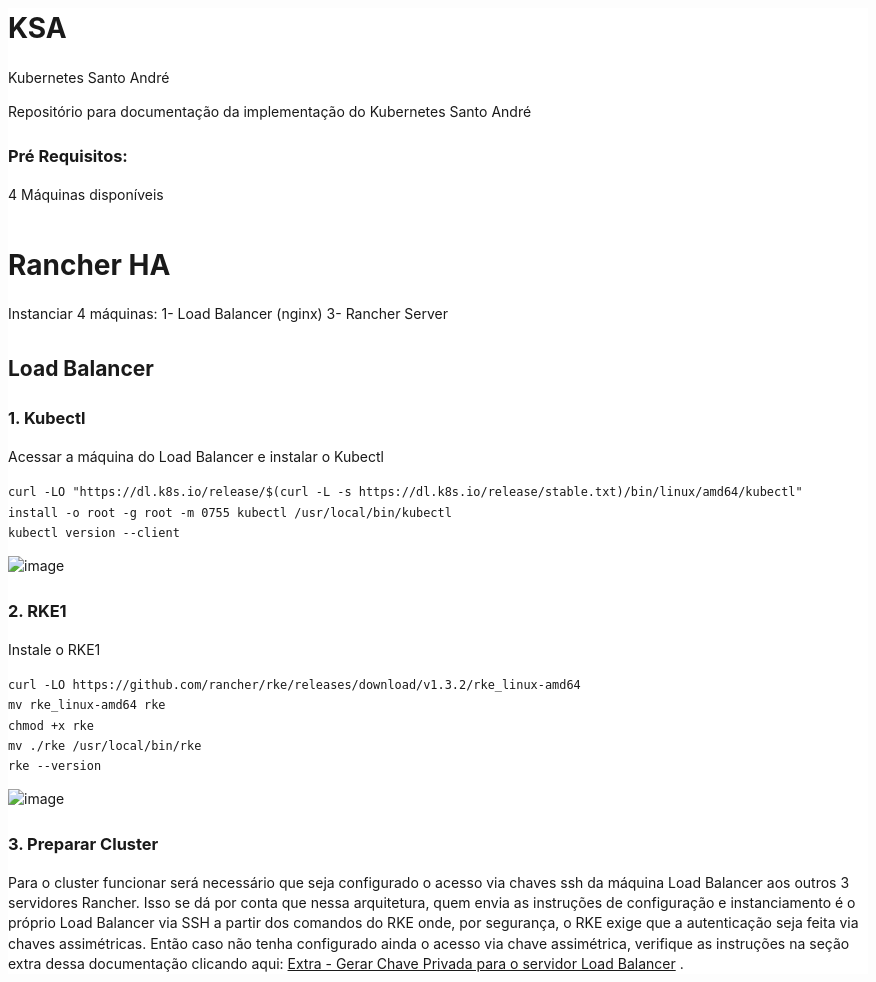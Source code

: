 # KSA
Kubernetes Santo André

Repositório para documentação da implementação do Kubernetes Santo André

### Pré Requisitos:
4 Máquinas disponíveis


# Rancher HA
Instanciar 4 máquinas:
1- Load Balancer (nginx)
3- Rancher Server

## Load Balancer
### 1. Kubectl
Acessar a máquina do Load Balancer e instalar o Kubectl
```
curl -LO "https://dl.k8s.io/release/$(curl -L -s https://dl.k8s.io/release/stable.txt)/bin/linux/amd64/kubectl"
install -o root -g root -m 0755 kubectl /usr/local/bin/kubectl
kubectl version --client
```

![image](https://user-images.githubusercontent.com/24412660/140569482-0a7e4997-1658-47e8-82b6-b4b993e3a919.png)

### 2. RKE1
Instale o RKE1

```
curl -LO https://github.com/rancher/rke/releases/download/v1.3.2/rke_linux-amd64
mv rke_linux-amd64 rke
chmod +x rke
mv ./rke /usr/local/bin/rke
rke --version
```

![image](https://user-images.githubusercontent.com/24412660/140755699-de44e2d2-1cda-439f-8015-2b38820e9ce8.png)


### 3. Preparar Cluster
Para o cluster funcionar será necessário que seja configurado o acesso via chaves ssh da máquina Load Balancer aos outros 3 servidores Rancher. Isso se dá por conta que nessa arquitetura, quem envia as instruções de configuração e instanciamento é o próprio Load Balancer via SSH a partir dos comandos do RKE onde, por segurança, o RKE exige que a autenticação seja feita via chaves assimétricas. Então caso não tenha configurado ainda o acesso via chave assimétrica, verifique as instruções na seção extra dessa documentação clicando aqui: [Extra - Gerar Chave Privada para o servidor Load Balancer](#gerar-chave-privada-para-o-servidor-load-balancer) .
